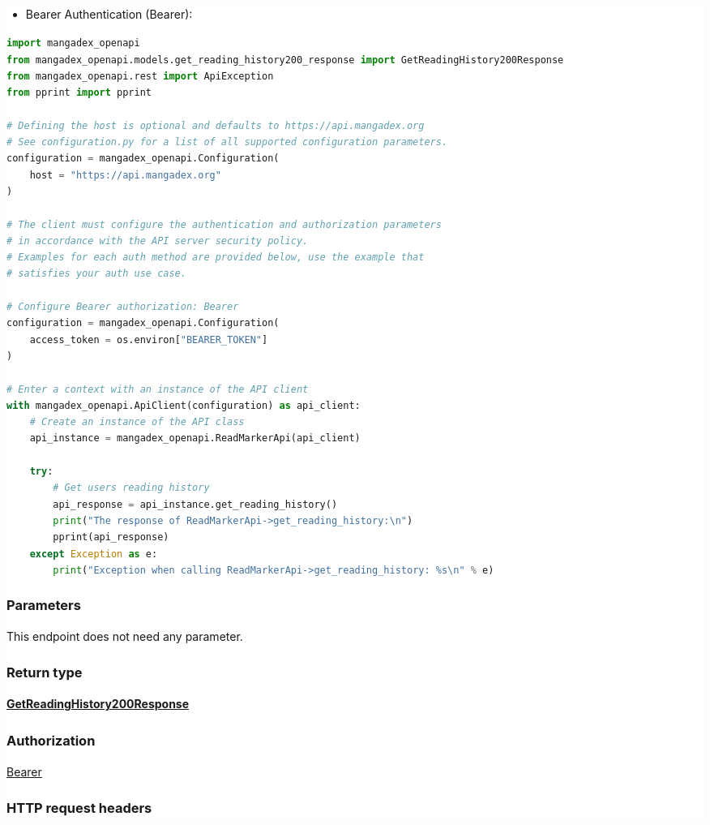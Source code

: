 * Bearer Authentication (Bearer):

```python
import mangadex_openapi
from mangadex_openapi.models.get_reading_history200_response import GetReadingHistory200Response
from mangadex_openapi.rest import ApiException
from pprint import pprint

# Defining the host is optional and defaults to https://api.mangadex.org
# See configuration.py for a list of all supported configuration parameters.
configuration = mangadex_openapi.Configuration(
    host = "https://api.mangadex.org"
)

# The client must configure the authentication and authorization parameters
# in accordance with the API server security policy.
# Examples for each auth method are provided below, use the example that
# satisfies your auth use case.

# Configure Bearer authorization: Bearer
configuration = mangadex_openapi.Configuration(
    access_token = os.environ["BEARER_TOKEN"]
)

# Enter a context with an instance of the API client
with mangadex_openapi.ApiClient(configuration) as api_client:
    # Create an instance of the API class
    api_instance = mangadex_openapi.ReadMarkerApi(api_client)

    try:
        # Get users reading history
        api_response = api_instance.get_reading_history()
        print("The response of ReadMarkerApi->get_reading_history:\n")
        pprint(api_response)
    except Exception as e:
        print("Exception when calling ReadMarkerApi->get_reading_history: %s\n" % e)
```



### Parameters

This endpoint does not need any parameter.

### Return type

[**GetReadingHistory200Response**](GetReadingHistory200Response.md)

### Authorization

[Bearer](../README.md#Bearer)

### HTTP request headers
